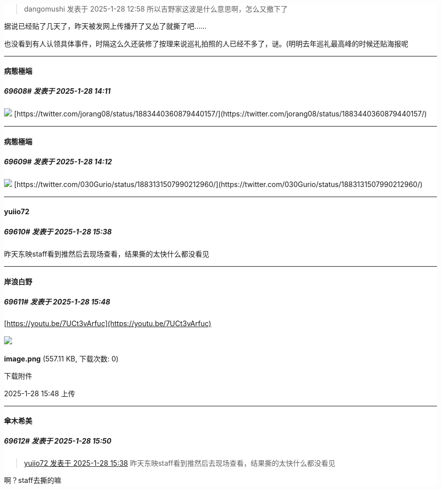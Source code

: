 <blockquote>dangomushi 发表于 2025-1-28 12:58
所以吉野家这波是什么意思啊，怎么又撤下了</blockquote>
据说已经贴了几天了，昨天被发网上传播开了又怂了就撕了吧……

也没看到有人认领具体事件，时隔这么久还装修了按理来说巡礼拍照的人已经不多了，谜。(明明去年巡礼最高峰的时候还贴海报呢


*****

####  病態極端  
##### 69608#       发表于 2025-1-28 14:11

<img src="https://p.sda1.dev/21/dbf9a673399158af7def40f8c272f9d6/GiNS_gCbEAAhnsU.jpg" referrerpolicy="no-referrer">
[https://twitter.com/jorang08/status/1883440360879440157/](https://twitter.com/jorang08/status/1883440360879440157/)

*****

####  病態極端  
##### 69609#       发表于 2025-1-28 14:12

<img src="https://p.sda1.dev/21/4068b438dd5835afe1d9520c90448449/GiI6IKFagAAkWwL.jpg" referrerpolicy="no-referrer">
[https://twitter.com/030Gurio/status/1883131507990212960/](https://twitter.com/030Gurio/status/1883131507990212960/)


*****

####  yuiio72  
##### 69610#       发表于 2025-1-28 15:38

昨天东映staff看到推然后去现场查看，结果撕的太快什么都没看见


*****

####  岸浪白野  
##### 69611#       发表于 2025-1-28 15:48

[https://youtu.be/7UCt3vArfuc](https://youtu.be/7UCt3vArfuc)

<img src="https://img.saraba1st.com/forum/202501/28/154801g1gzb61nvygvmhg3.png" referrerpolicy="no-referrer">

<strong>image.png</strong> (557.11 KB, 下载次数: 0)

下载附件

2025-1-28 15:48 上传

*****

####  傘木希美  
##### 69612#       发表于 2025-1-28 15:50

<blockquote><a href="httphttps://bbs.saraba1st.com/2b/forum.php?mod=redirect&amp;goto=findpost&amp;pid=67295241&amp;ptid=2050404" target="_blank">yuiio72 发表于 2025-1-28 15:38</a>
昨天东映staff看到推然后去现场查看，结果撕的太快什么都没看见</blockquote>
啊？staff去撕的嘛
